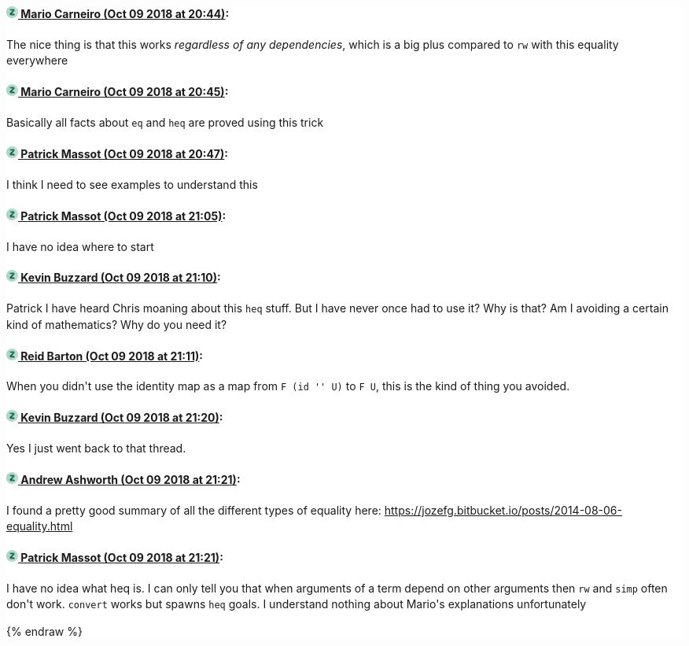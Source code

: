 #### [![Click to go to Zulip](../../assets/img/zulip2.png) Mario Carneiro (Oct 09 2018 at 20:44)](https://leanprover.zulipchat.com/#narrow/stream/113488-general/topic/heq%20hell%20again/near/135489743):
The nice thing is that this works *regardless of any dependencies*, which is a big plus compared to `rw` with this equality everywhere

#### [![Click to go to Zulip](../../assets/img/zulip2.png) Mario Carneiro (Oct 09 2018 at 20:45)](https://leanprover.zulipchat.com/#narrow/stream/113488-general/topic/heq%20hell%20again/near/135489786):
Basically all facts about `eq` and `heq` are proved using this trick

#### [![Click to go to Zulip](../../assets/img/zulip2.png) Patrick Massot (Oct 09 2018 at 20:47)](https://leanprover.zulipchat.com/#narrow/stream/113488-general/topic/heq%20hell%20again/near/135489943):
I think I need to see examples to understand this

#### [![Click to go to Zulip](../../assets/img/zulip2.png) Patrick Massot (Oct 09 2018 at 21:05)](https://leanprover.zulipchat.com/#narrow/stream/113488-general/topic/heq%20hell%20again/near/135491213):
I have no idea where to start

#### [![Click to go to Zulip](../../assets/img/zulip2.png) Kevin Buzzard (Oct 09 2018 at 21:10)](https://leanprover.zulipchat.com/#narrow/stream/113488-general/topic/heq%20hell%20again/near/135491595):
Patrick I have heard Chris moaning about this `heq` stuff. But I have never once had to use it? Why is that? Am I avoiding a certain kind of mathematics? Why do you need it?

#### [![Click to go to Zulip](../../assets/img/zulip2.png) Reid Barton (Oct 09 2018 at 21:11)](https://leanprover.zulipchat.com/#narrow/stream/113488-general/topic/heq%20hell%20again/near/135491658):
When you didn't use the identity map as a map from `F (id '' U)` to `F U`, this is the kind of thing you avoided.

#### [![Click to go to Zulip](../../assets/img/zulip2.png) Kevin Buzzard (Oct 09 2018 at 21:20)](https://leanprover.zulipchat.com/#narrow/stream/113488-general/topic/heq%20hell%20again/near/135492132):
Yes I just went back to that thread.

#### [![Click to go to Zulip](../../assets/img/zulip2.png) Andrew Ashworth (Oct 09 2018 at 21:21)](https://leanprover.zulipchat.com/#narrow/stream/113488-general/topic/heq%20hell%20again/near/135492200):
I found a pretty good summary of all the different types of equality here: https://jozefg.bitbucket.io/posts/2014-08-06-equality.html

#### [![Click to go to Zulip](../../assets/img/zulip2.png) Patrick Massot (Oct 09 2018 at 21:21)](https://leanprover.zulipchat.com/#narrow/stream/113488-general/topic/heq%20hell%20again/near/135492206):
I have no idea what heq is. I can only tell you that when arguments of a term depend on other arguments then `rw` and `simp` often don't work. `convert` works but spawns `heq` goals. I understand nothing about Mario's explanations unfortunately


{% endraw %}

